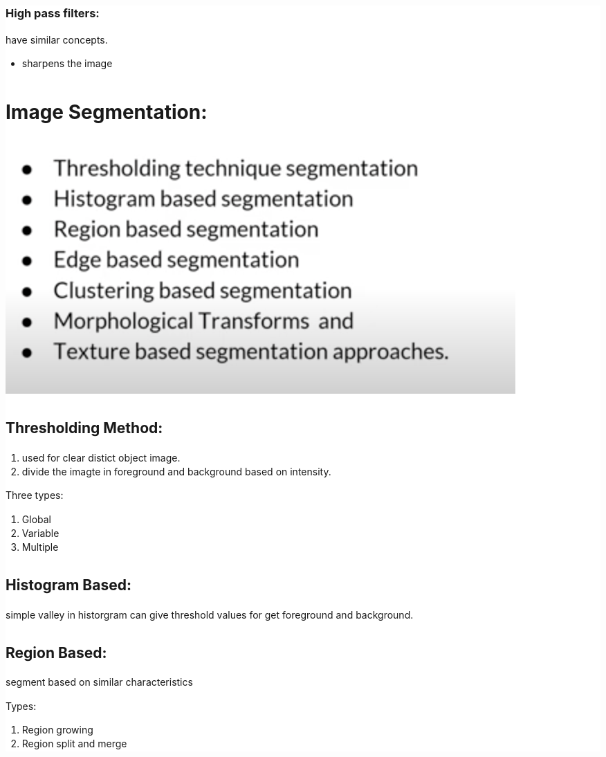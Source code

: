 
### High pass filters:

have similar concepts.

- sharpens the image



# Image Segmentation: 


![!](/resources/Screenshot%202022-11-27%20at%2011.23.52%20AM.png)


## Thresholding Method: 

1. used for clear distict object image. 
2. divide the imagte in foreground and background based on intensity.

Three types: 
1. Global 
2. Variable 
3. Multiple 


## Histogram Based: 

simple valley in historgram can give threshold values for get foreground and background. 

## Region Based: 

segment based on similar characteristics 

Types:
1. Region growing
2. Region split and merge
